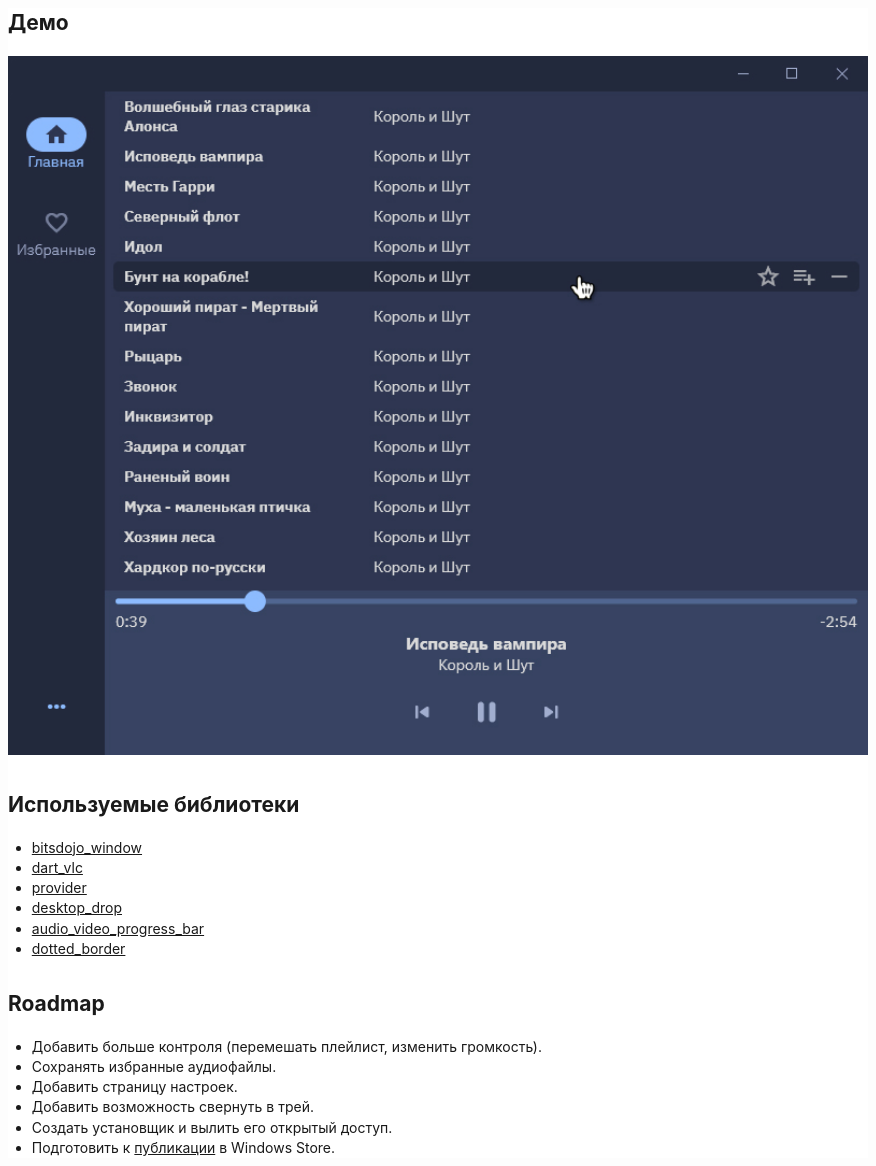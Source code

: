 ## Демо

<p align="center">
<img src="assets/demo.jpg" alt="theory" width="100%"/>
</p>

## Используемые библиотеки
- [bitsdojo_window](https://pub.dev/packages/bitsdojo_window)
- [dart_vlc](https://pub.dev/packages/dart_vlc)
- [provider](https://pub.dev/packages/provider)
- [desktop_drop](https://pub.dev/packages/desktop_drop)
- [audio_video_progress_bar](https://pub.dev/packages/audio_video_progress_bar)
- [dotted_border](https://pub.dev/packages/dotted_border)
## Roadmap

- Добавить больше контроля (перемешать плейлист, изменить громкость).
- Сохранять избранные аудиофайлы.
- Добавить страницу настроек.
- Добавить возможность свернуть в трей.
- Создать установщик и вылить его открытый доступ.
- Подготовить к [публикации][Статья о публикации] в Windows Store.

[Статья о публикации]: https://habr.com/ru/post/152039/